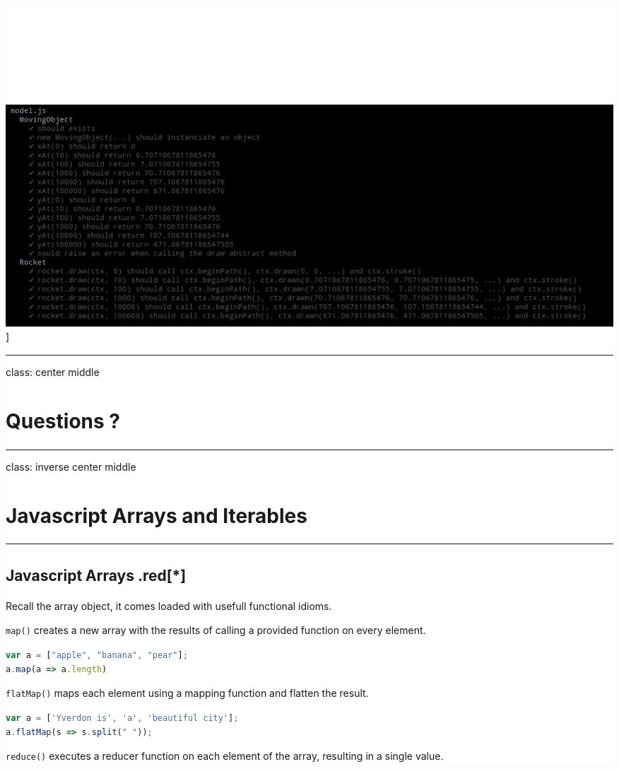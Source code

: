<img src="images/ex3_screenshot.png"  style="width:900px; margin-top:140px" />
]

---

class: center middle


# <i class="fas fa-hand-paper"></i> Questions ?

---

class: inverse center middle

# <i class="fab fa-js"></i> Javascript Arrays and Iterables

---

## <i class="fab fa-js"></i> Javascript Arrays .red[*]

Recall the array object, it comes loaded with usefull functional idioms.


`map()` creates a new array with the results of calling a provided function on every element.
```js
var a = ["apple", "banana", "pear"];
a.map(a => a.length)
```


`flatMap()`  maps each element using a mapping function and flatten the result.

```js
var a = ['Yverdon is', 'a', 'beautiful city'];
a.flatMap(s => s.split(" "));
```

`reduce()` executes a reducer function on each element of the array, resulting in a single value.

